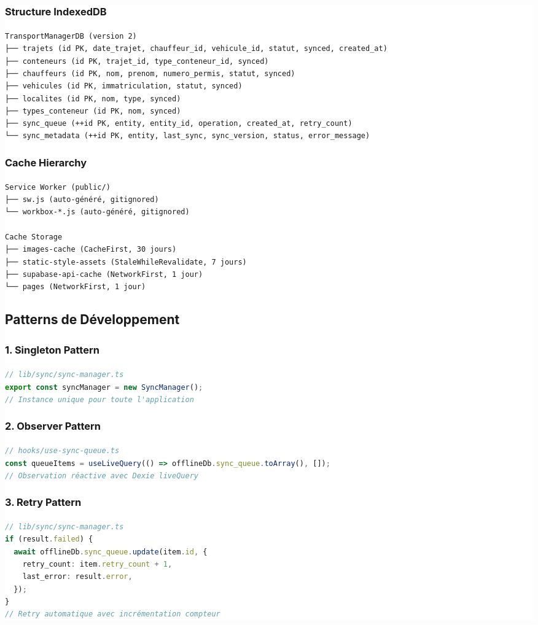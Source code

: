 ### Structure IndexedDB

```
TransportManagerDB (version 2)
├── trajets (id PK, date_trajet, chauffeur_id, vehicule_id, statut, synced, created_at)
├── conteneurs (id PK, trajet_id, type_conteneur_id, synced)
├── chauffeurs (id PK, nom, prenom, numero_permis, statut, synced)
├── vehicules (id PK, immatriculation, statut, synced)
├── localites (id PK, nom, type, synced)
├── types_conteneur (id PK, nom, synced)
├── sync_queue (++id PK, entity, entity_id, operation, created_at, retry_count)
└── sync_metadata (++id PK, entity, last_sync, sync_version, status, error_message)
```

### Cache Hierarchy

```
Service Worker (public/)
├── sw.js (auto-généré, gitignored)
└── workbox-*.js (auto-généré, gitignored)

Cache Storage
├── images-cache (CacheFirst, 30 jours)
├── static-style-assets (StaleWhileRevalidate, 7 jours)
├── supabase-api-cache (NetworkFirst, 1 jour)
└── pages (NetworkFirst, 1 jour)
```

## Patterns de Développement

### 1. Singleton Pattern

```typescript
// lib/sync/sync-manager.ts
export const syncManager = new SyncManager();
// Instance unique pour toute l'application
```

### 2. Observer Pattern

```typescript
// hooks/use-sync-queue.ts
const queueItems = useLiveQuery(() => offlineDb.sync_queue.toArray(), []);
// Observation réactive avec Dexie liveQuery
```

### 3. Retry Pattern

```typescript
// lib/sync/sync-manager.ts
if (result.failed) {
  await offlineDb.sync_queue.update(item.id, {
    retry_count: item.retry_count + 1,
    last_error: result.error,
  });
}
// Retry automatique avec incrémentation compteur
```
